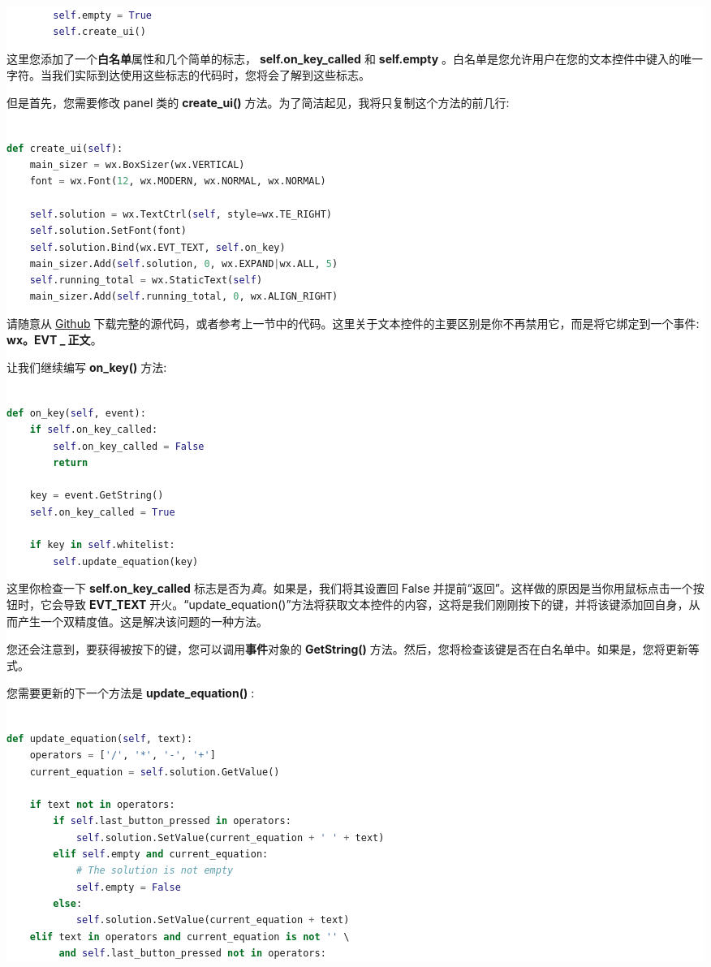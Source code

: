 ```py
        self.empty = True
        self.create_ui()

```

这里您添加了一个**白名单**属性和几个简单的标志， **self.on_key_called** 和 **self.empty** 。白名单是您允许用户在您的文本控件中键入的唯一字符。当我们实际到达使用这些标志的代码时，您将会了解到这些标志。

但是首先，您需要修改 panel 类的 **create_ui()** 方法。为了简洁起见，我将只复制这个方法的前几行:

```py

def create_ui(self):
    main_sizer = wx.BoxSizer(wx.VERTICAL)
    font = wx.Font(12, wx.MODERN, wx.NORMAL, wx.NORMAL)

    self.solution = wx.TextCtrl(self, style=wx.TE_RIGHT)
    self.solution.SetFont(font)
    self.solution.Bind(wx.EVT_TEXT, self.on_key)
    main_sizer.Add(self.solution, 0, wx.EXPAND|wx.ALL, 5)
    self.running_total = wx.StaticText(self)
    main_sizer.Add(self.running_total, 0, wx.ALIGN_RIGHT) 

```

请随意从 [Github](https://github.com/driscollis/applications_with_wxpython/tree/master/chapter6_calculator) 下载完整的源代码，或者参考上一节中的代码。这里关于文本控件的主要区别是你不再禁用它，而是将它绑定到一个事件: **wx。EVT _ 正文**。

让我们继续编写 **on_key()** 方法:

```py

def on_key(self, event):
    if self.on_key_called:
        self.on_key_called = False
        return

    key = event.GetString()
    self.on_key_called = True

    if key in self.whitelist:
        self.update_equation(key)

```

这里你检查一下 **self.on_key_called** 标志是否为*真*。如果是，我们将其设置回 False 并提前“返回”。这样做的原因是当你用鼠标点击一个按钮时，它会导致 **EVT_TEXT** 开火。“update_equation()”方法将获取文本控件的内容，这将是我们刚刚按下的键，并将该键添加回自身，从而产生一个双精度值。这是解决该问题的一种方法。

您还会注意到，要获得被按下的键，您可以调用**事件**对象的 **GetString()** 方法。然后，您将检查该键是否在白名单中。如果是，您将更新等式。

您需要更新的下一个方法是 **update_equation()** :

```py

def update_equation(self, text):
    operators = ['/', '*', '-', '+']
    current_equation = self.solution.GetValue()

    if text not in operators:
        if self.last_button_pressed in operators:
            self.solution.SetValue(current_equation + ' ' + text)
        elif self.empty and current_equation:
            # The solution is not empty
            self.empty = False
        else:
            self.solution.SetValue(current_equation + text)
    elif text in operators and current_equation is not '' \
         and self.last_button_pressed not in operators:
```